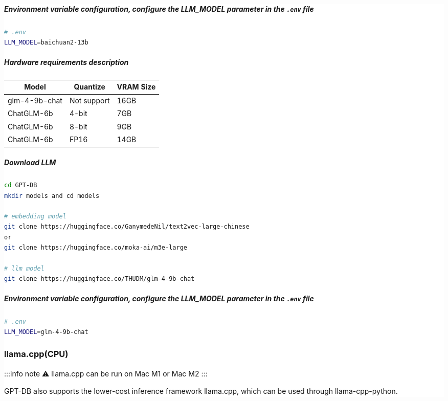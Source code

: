 ##### Environment variable configuration, configure the LLM_MODEL parameter in the `.env` file
```bash
# .env
LLM_MODEL=baichuan2-13b
```
  </TabItem>

  <TabItem value="chatglm" label="chatglm">

##### Hardware requirements description
| Model    		        | Quantize    | VRAM Size   	  | 
|--------------------|-------------|----------------|
| glm-4-9b-chat     	 | Not support | 16GB         	 |
| ChatGLM-6b     	   | 4-bit       | 7GB         	  |
| ChatGLM-6b 	  	    | 8-bit	      | 9GB            |
| ChatGLM-6b       	 | FP16        | 14GB        	  |


##### Download LLM

```bash
cd GPT-DB
mkdir models and cd models

# embedding model
git clone https://huggingface.co/GanymedeNil/text2vec-large-chinese
or
git clone https://huggingface.co/moka-ai/m3e-large

# llm model
git clone https://huggingface.co/THUDM/glm-4-9b-chat

```
##### Environment variable configuration, configure the LLM_MODEL parameter in the `.env` file
```bash
# .env
LLM_MODEL=glm-4-9b-chat
```
  </TabItem>

</Tabs>


### llama.cpp(CPU)
:::info note
⚠️ llama.cpp can be run on Mac M1 or Mac M2
:::

GPT-DB also supports the lower-cost inference framework llama.cpp, which can be used through llama-cpp-python.
